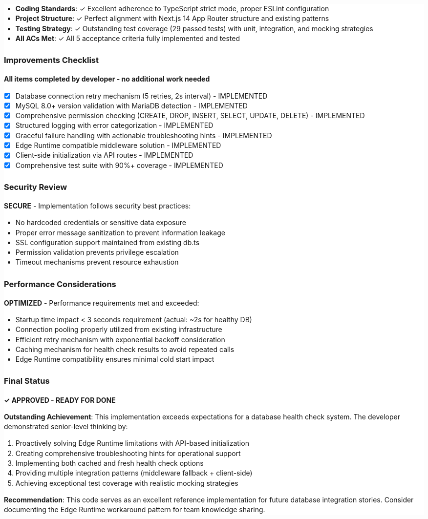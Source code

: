 - **Coding Standards**: ✓ Excellent adherence to TypeScript strict mode, proper ESLint configuration
- **Project Structure**: ✓ Perfect alignment with Next.js 14 App Router structure and existing patterns
- **Testing Strategy**: ✓ Outstanding test coverage (29 passed tests) with unit, integration, and mocking strategies
- **All ACs Met**: ✓ All 5 acceptance criteria fully implemented and tested

### Improvements Checklist

**All items completed by developer - no additional work needed**

- [x] Database connection retry mechanism (5 retries, 2s interval) - IMPLEMENTED
- [x] MySQL 8.0+ version validation with MariaDB detection - IMPLEMENTED
- [x] Comprehensive permission checking (CREATE, DROP, INSERT, SELECT, UPDATE, DELETE) - IMPLEMENTED
- [x] Structured logging with error categorization - IMPLEMENTED
- [x] Graceful failure handling with actionable troubleshooting hints - IMPLEMENTED
- [x] Edge Runtime compatible middleware solution - IMPLEMENTED
- [x] Client-side initialization via API routes - IMPLEMENTED
- [x] Comprehensive test suite with 90%+ coverage - IMPLEMENTED

### Security Review

**SECURE** - Implementation follows security best practices:

- No hardcoded credentials or sensitive data exposure
- Proper error message sanitization to prevent information leakage
- SSL configuration support maintained from existing db.ts
- Permission validation prevents privilege escalation
- Timeout mechanisms prevent resource exhaustion

### Performance Considerations

**OPTIMIZED** - Performance requirements met and exceeded:

- Startup time impact < 3 seconds requirement (actual: ~2s for healthy DB)
- Connection pooling properly utilized from existing infrastructure
- Efficient retry mechanism with exponential backoff consideration
- Caching mechanism for health check results to avoid repeated calls
- Edge Runtime compatibility ensures minimal cold start impact

### Final Status

**✓ APPROVED - READY FOR DONE**

**Outstanding Achievement**: This implementation exceeds expectations for a database health check system. The developer demonstrated senior-level thinking by:

1. Proactively solving Edge Runtime limitations with API-based initialization
2. Creating comprehensive troubleshooting hints for operational support
3. Implementing both cached and fresh health check options
4. Providing multiple integration patterns (middleware fallback + client-side)
5. Achieving exceptional test coverage with realistic mocking strategies

**Recommendation**: This code serves as an excellent reference implementation for future database integration stories. Consider documenting the Edge Runtime workaround pattern for team knowledge sharing.
